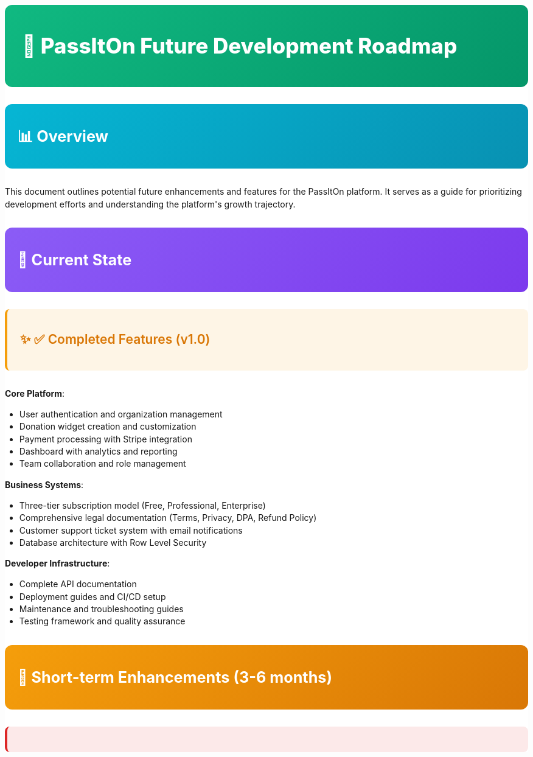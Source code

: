 <div style="background: linear-gradient(135deg, #10b981 0%, #059669 100%); color: white; padding: 2rem; border-radius: 12px; margin-bottom: 2rem;">

<span style="font-size: 2.5rem; font-weight: 800;">📌 PassItOn Future Development Roadmap</span>

</div>

<div style="background: linear-gradient(135deg, #06b6d4 0%, #0891b2 100%); color: white; padding: 1.5rem; border-radius: 12px; margin: 2rem 0;">

<span style="font-size: 1.8rem; font-weight: 700;">📊 Overview</span>

</div>

This document outlines potential future enhancements and features for the PassItOn platform. It serves as a guide for prioritizing development efforts and understanding the platform's growth trajectory.

<div style="background: linear-gradient(135deg, #8b5cf6 0%, #7c3aed 100%); color: white; padding: 1.5rem; border-radius: 12px; margin: 2rem 0;">

<span style="font-size: 1.8rem; font-weight: 700;">📌 Current State</span>

</div>

<div style="background: rgba(245, 158, 11, 0.1); border-left: 4px solid #f59e0b; padding: 1.5rem; margin: 2rem 0; border-radius: 8px;">

<span style="font-size: 1.5rem; font-weight: 600; color: #d97706;">✨ ✅ Completed Features (v1.0)</span>

</div>

**Core Platform**:
- User authentication and organization management
- Donation widget creation and customization
- Payment processing with Stripe integration
- Dashboard with analytics and reporting
- Team collaboration and role management

**Business Systems**:
- Three-tier subscription model (Free, Professional, Enterprise)
- Comprehensive legal documentation (Terms, Privacy, DPA, Refund Policy)
- Customer support ticket system with email notifications
- Database architecture with Row Level Security

**Developer Infrastructure**:
- Complete API documentation
- Deployment guides and CI/CD setup
- Maintenance and troubleshooting guides
- Testing framework and quality assurance

<div style="background: linear-gradient(135deg, #f59e0b 0%, #d97706 100%); color: white; padding: 1.5rem; border-radius: 12px; margin: 2rem 0;">

<span style="font-size: 1.8rem; font-weight: 700;">📌 Short-term Enhancements (3-6 months)</span>

</div>

<div style="background: rgba(220, 38, 38, 0.1); border-left: 4px solid #dc2626; padding: 1.5rem; margin: 2rem 0; border-radius: 8px;">
